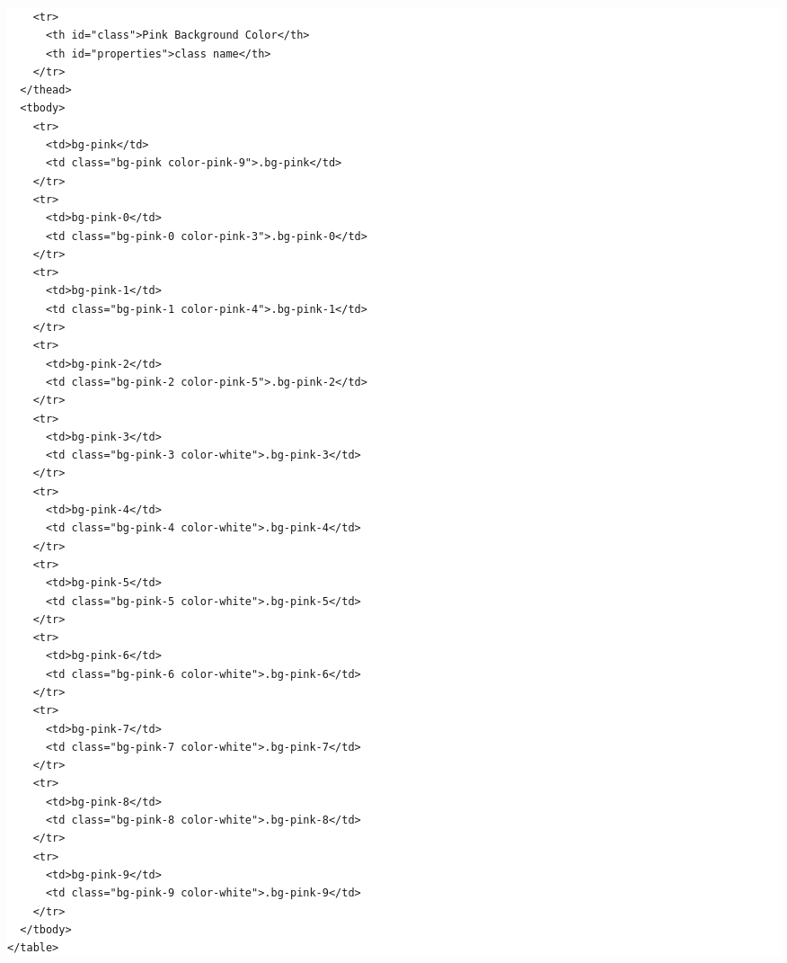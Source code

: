         <tr>
          <th id="class">Pink Background Color</th>
          <th id="properties">class name</th>
        </tr>
      </thead>
      <tbody>
        <tr>
          <td>bg-pink</td>
          <td class="bg-pink color-pink-9">.bg-pink</td>
        </tr>
        <tr>
          <td>bg-pink-0</td>
          <td class="bg-pink-0 color-pink-3">.bg-pink-0</td>
        </tr>
        <tr>
          <td>bg-pink-1</td>
          <td class="bg-pink-1 color-pink-4">.bg-pink-1</td>
        </tr>
        <tr>
          <td>bg-pink-2</td>
          <td class="bg-pink-2 color-pink-5">.bg-pink-2</td>
        </tr>
        <tr>
          <td>bg-pink-3</td>
          <td class="bg-pink-3 color-white">.bg-pink-3</td>
        </tr>
        <tr>
          <td>bg-pink-4</td>
          <td class="bg-pink-4 color-white">.bg-pink-4</td>
        </tr>
        <tr>
          <td>bg-pink-5</td>
          <td class="bg-pink-5 color-white">.bg-pink-5</td>
        </tr>
        <tr>
          <td>bg-pink-6</td>
          <td class="bg-pink-6 color-white">.bg-pink-6</td>
        </tr>
        <tr>
          <td>bg-pink-7</td>
          <td class="bg-pink-7 color-white">.bg-pink-7</td>
        </tr>
        <tr>
          <td>bg-pink-8</td>
          <td class="bg-pink-8 color-white">.bg-pink-8</td>
        </tr>
        <tr>
          <td>bg-pink-9</td>
          <td class="bg-pink-9 color-white">.bg-pink-9</td>
        </tr>
      </tbody>
    </table>
  </div>
